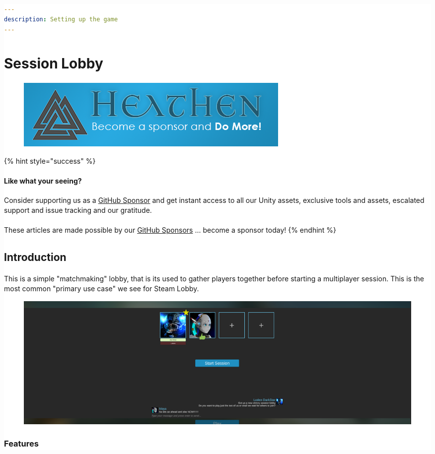 ```yaml
---
description: Setting up the game
---
```


# Session Lobby

<figure><img src="../../../../../.gitbook/assets/512x128 Sponsor Banner.png" alt="Become a sponsor and Do More"><figcaption></figcaption></figure>

{% hint style="success" %}
#### Like what your seeing?

Consider supporting us as a [GitHub Sponsor](../../../../../company/become-a-sponsor.md) and get instant access to all our Unity assets, exclusive tools and assets, escalated support and issue tracking and our gratitude.\
\
These articles are made possible by our [GitHub Sponsors](https://github.com/sponsors/heathen-engineering) ... become a sponsor today!
{% endhint %}

## Introduction&#x20;

This is a simple "matchmaking" lobby, that is its used to gather players together before starting a multiplayer session. This is the most common "primary use case" we see for Steam Lobby.

<figure><img src="../../../../../.gitbook/assets/image (2) (4).png" alt=""><figcaption></figcaption></figure>

### Features
